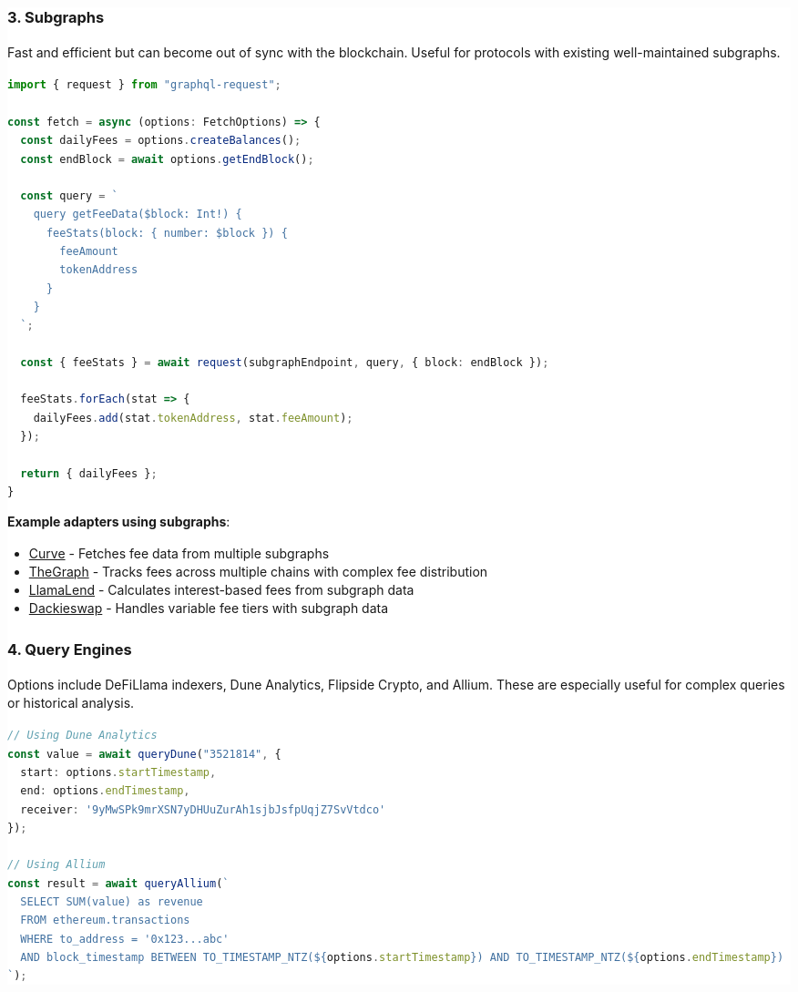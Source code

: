 ### 3. Subgraphs

Fast and efficient but can become out of sync with the blockchain. Useful for protocols with existing well-maintained subgraphs.

```typescript
import { request } from "graphql-request";

const fetch = async (options: FetchOptions) => {
  const dailyFees = options.createBalances();
  const endBlock = await options.getEndBlock();
  
  const query = `
    query getFeeData($block: Int!) {
      feeStats(block: { number: $block }) {
        feeAmount
        tokenAddress
      }
    }
  `;
  
  const { feeStats } = await request(subgraphEndpoint, query, { block: endBlock });
  
  feeStats.forEach(stat => {
    dailyFees.add(stat.tokenAddress, stat.feeAmount);
  });
  
  return { dailyFees };
}
```

**Example adapters using subgraphs**:
- [Curve](https://github.com/DefiLlama/dimension-adapters/blob/master/fees/curve.ts) - Fetches fee data from multiple subgraphs
- [TheGraph](https://github.com/DefiLlama/dimension-adapters/blob/master/fees/thegraph.ts) - Tracks fees across multiple chains with complex fee distribution
- [LlamaLend](https://github.com/DefiLlama/dimension-adapters/blob/master/fees/llamalend.ts) - Calculates interest-based fees from subgraph data
- [Dackieswap](https://github.com/DefiLlama/dimension-adapters/blob/master/fees/dackieswap.ts) - Handles variable fee tiers with subgraph data

### 4. Query Engines

Options include DeFiLlama indexers, Dune Analytics, Flipside Crypto, and Allium. These are especially useful for complex queries or historical analysis.

```typescript
// Using Dune Analytics
const value = await queryDune("3521814", {
  start: options.startTimestamp,
  end: options.endTimestamp,
  receiver: '9yMwSPk9mrXSN7yDHUuZurAh1sjbJsfpUqjZ7SvVtdco'
});

// Using Allium
const result = await queryAllium(`
  SELECT SUM(value) as revenue
  FROM ethereum.transactions
  WHERE to_address = '0x123...abc'
  AND block_timestamp BETWEEN TO_TIMESTAMP_NTZ(${options.startTimestamp}) AND TO_TIMESTAMP_NTZ(${options.endTimestamp})
`);
```
